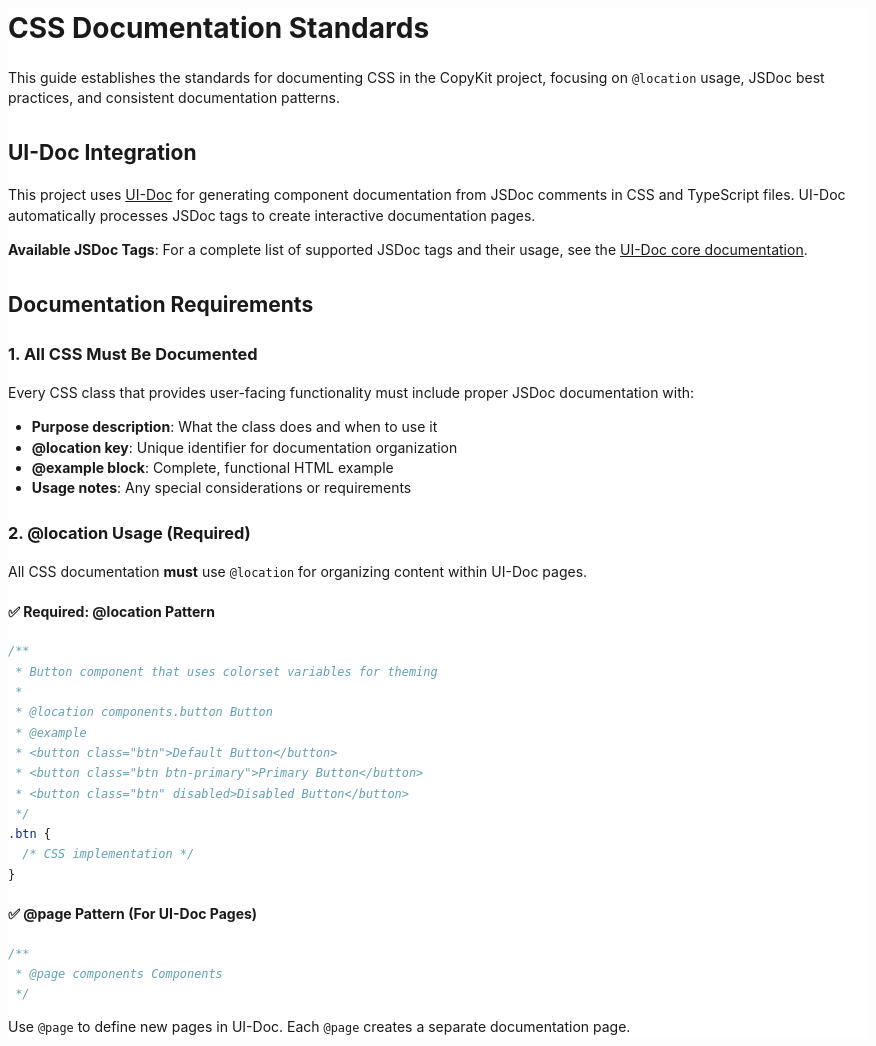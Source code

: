 # CSS Documentation Standards

This guide establishes the standards for documenting CSS in the CopyKit project, focusing on `@location` usage, JSDoc best practices, and consistent documentation patterns.

## UI-Doc Integration

This project uses [UI-Doc](https://github.com/gherrink/ui-doc/) for generating component documentation from JSDoc comments in CSS and TypeScript files. UI-Doc automatically processes JSDoc tags to create interactive documentation pages.

**Available JSDoc Tags**: For a complete list of supported JSDoc tags and their usage, see the [UI-Doc core documentation](https://github.com/gherrink/ui-doc/blob/master/packages/core/README.md).

## Documentation Requirements

### 1. All CSS Must Be Documented

Every CSS class that provides user-facing functionality must include proper JSDoc documentation with:
- **Purpose description**: What the class does and when to use it
- **@location key**: Unique identifier for documentation organization  
- **@example block**: Complete, functional HTML example
- **Usage notes**: Any special considerations or requirements

### 2. @location Usage (Required)

All CSS documentation **must** use `@location` for organizing content within UI-Doc pages.

#### ✅ Required: @location Pattern
```css
/**
 * Button component that uses colorset variables for theming
 *
 * @location components.button Button
 * @example
 * <button class="btn">Default Button</button>
 * <button class="btn btn-primary">Primary Button</button>
 * <button class="btn" disabled>Disabled Button</button>
 */
.btn {
  /* CSS implementation */
}
```

#### ✅ @page Pattern (For UI-Doc Pages)
```css
/**
 * @page components Components
 */
```
Use `@page` to define new pages in UI-Doc. Each `@page` creates a separate documentation page.
